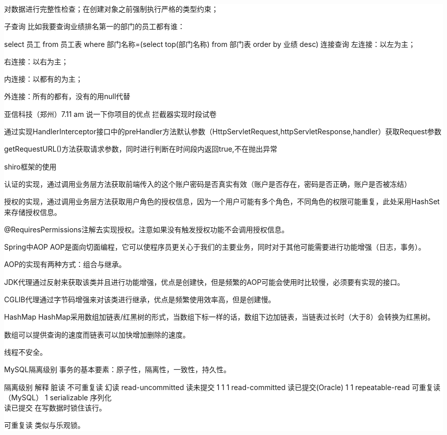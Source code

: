 对数据进行完整性检查；在创建对象之前强制执行严格的类型约束；

子查询
比如我要查询业绩排名第一的部门的员工都有谁：

select 员工 from 员工表 where 部门名称=(select top(部门名称) from 部门表 order by 业绩 desc)
连接查询
左连接：以左为主；

右连接：以右为主；

内连接：以都有的为主；

外连接：所有的都有，没有的用null代替

亚信科技（郑州）7.11 am
说一下你项目的优点
拦截器实现时段试卷

通过实现HandlerInterceptor接口中的preHandler方法默认参数（HttpServletRequest,httpServletResponse,handler）获取Request参数

getRequestURL()方法获取请求参数，同时进行判断在时间段内返回true,不在抛出异常

shiro框架的使用

认证的实现，通过调用业务层方法获取前端传入的这个账户密码是否真实有效（账户是否存在，密码是否正确，账户是否被冻结）

授权的实现，通过调用业务层方法获取用户角色的授权信息，因为一个用户可能有多个角色，不同角色的权限可能重复，此处采用HashSet来存储授权信息。

@RequiresPermissions注解去实现授权。注意如果没有触发授权功能不会调用授权信息。

Spring中AOP
AOP是面向切面编程，它可以使程序员更关心于我们的主要业务，同时对于其他可能需要进行功能增强（日志，事务）。

AOP的实现有两种方式：组合与继承。

JDK代理通过反射来获取该类并且进行功能增强，优点是创建快，但是频繁的AOP可能会使用时比较慢，必须要有实现的接口。

CGLIB代理通过字节码增强来对该类进行继承，优点是频繁使用效率高，但是创建慢。

HashMap
HashMap采用数组加链表/红黑树的形式，当数组下标一样的话，数组下边加链表，当链表过长时（大于8）会转换为红黑树。

数组可以提供查询的速度而链表可以加快增加删除的速度。

线程不安全。

MySQL隔离级别
事务的基本要素：原子性，隔离性，一致性，持久性。

隔离级别	解释	脏读	不可重复读	幻读
read-uncommitted	读未提交	1	1	1
read-committed	读已提交(Oracle)		1	1
repeatable-read	可重复读（MySQL）			1
serializable	序列化			
读已提交
在写数据时锁住该行。

可重复读
类似与乐观锁。
